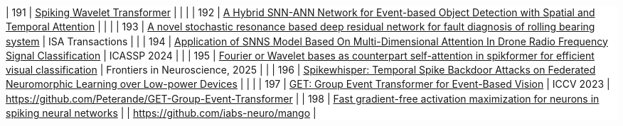 |   191 | [Spiking Wavelet Transformer](https://arxiv.org/abs/2403.11138)                                                                                                                                                                                                                                                                                                                                                                         |                                                                                                                       |                                                                                                                           |
|   192 | [A Hybrid SNN-ANN Network for Event-based Object Detection with Spatial and Temporal Attention](https://arxiv.org/abs/2403.10173)                                                                                                                                                                                                                                                                                                       |                                                                                                                       |                                                                                                                           |
|   193 | [A novel stochastic resonance based deep residual network for fault diagnosis of rolling bearing system](https://www.sciencedirect.com/science/article/pii/S0019057824001289)                                                                                                                                                                                                                                                           | ISA Transactions                                                                                                      |                                                                                                                           |
|   194 | [Application of SNNS Model Based On Multi-Dimensional Attention In Drone Radio Frequency Signal Classification](https://ieeexplore.ieee.org/abstract/document/10446694)                                                                                                                                                                                                                                                                 | ICASSP 2024                                                                                                           |                                                                                                                           |
|   195 | [Fourier or Wavelet bases as counterpart self-attention in spikformer for efficient visual classification](https://arxiv.org/abs/2403.18228)                                                                                                                                                                                                                                                                                            | Frontiers in Neuroscience, 2025                                                                                       |                                                                                                                           |
|   196 | [Spikewhisper: Temporal Spike Backdoor Attacks on Federated Neuromorphic Learning over Low-power Devices](https://arxiv.org/abs/2403.18607)                                                                                                                                                                                                                                                                                             |                                                                                                                       |                                                                                                                           |
|   197 | [GET: Group Event Transformer for Event-Based Vision](https://openaccess.thecvf.com/content/ICCV2023/html/Peng_GET_Group_Event_Transformer_for_Event-Based_Vision_ICCV_2023_paper.html)                                                                                                                                                                                                                                                 | ICCV 2023                                                                                                             | https://github.com/Peterande/GET-Group-Event-Transformer                                                                  |
|   198 | [Fast gradient-free activation maximization for neurons in spiking neural networks](https://arxiv.org/abs/2401.10748)                                                                                                                                                                                                                                                                                                                   |                                                                                                                       | https://github.com/iabs-neuro/mango                                                                                       |